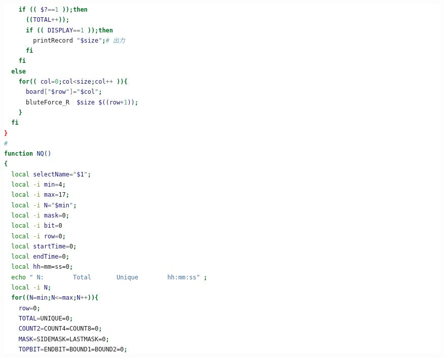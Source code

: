 ```bash:08Bash_carryChain_parallel_summary.sh
    if (( $?==1 ));then 
      ((TOTAL++));
      if (( DISPLAY==1 ));then
        printRecord "$size";# 出力
      fi
    fi
  else
    for(( col=0;col<size;col++ )){
      board["$row"]="$col";
      bluteForce_R  $size $((row+1));
    }
  fi
}
#
function NQ()
{
  local selectName="$1";
  local -i min=4;
  local -i max=17;
  local -i N="$min";
  local -i mask=0;
  local -i bit=0
  local -i row=0;
  local startTime=0;
  local endTime=0;
  local hh=mm=ss=0; 
  echo " N:        Total       Unique        hh:mm:ss" ;
  local -i N;
  for((N=min;N<=max;N++)){
    row=0;
    TOTAL=UNIQUE=0;
    COUNT2=COUNT4=COUNT8=0;
    MASK=SIDEMASK=LASTMASK=0;
    TOPBIT=ENDBIT=BOUND1=BOUND2=0;
